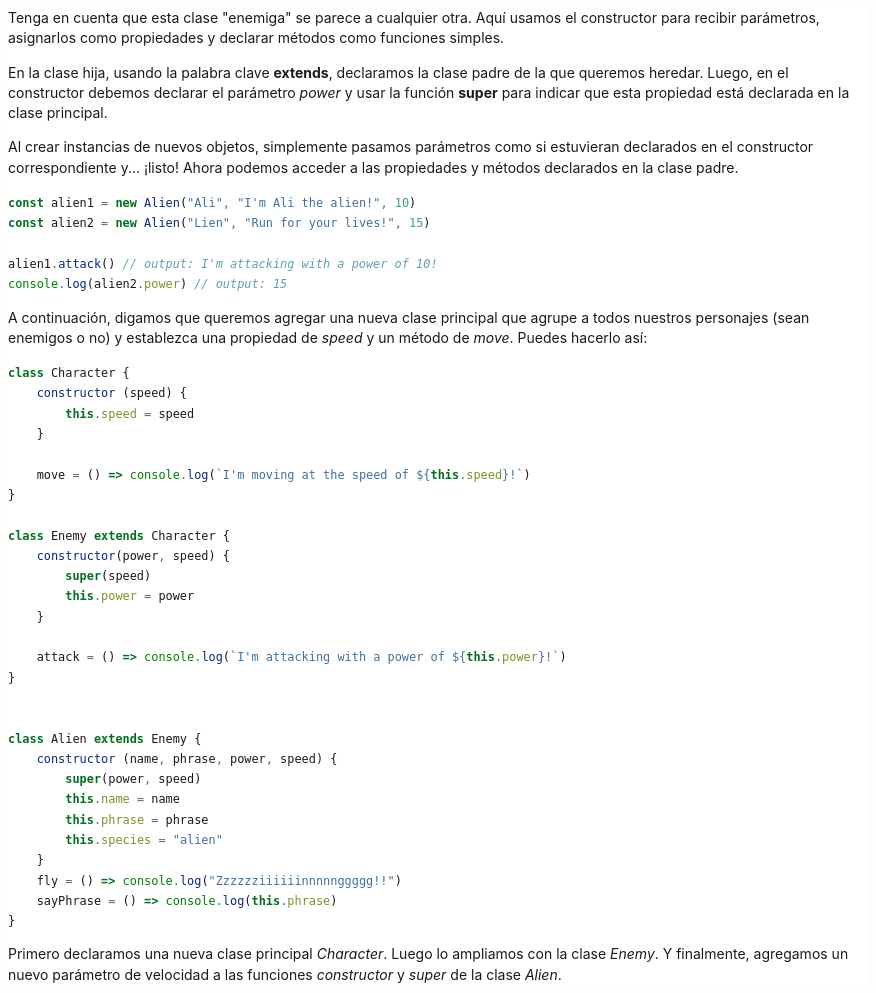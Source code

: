 Tenga en cuenta que esta clase "enemiga" se parece a cualquier otra. Aquí usamos el constructor para recibir parámetros, asignarlos como propiedades y declarar métodos como funciones simples.

En la clase hija, usando la palabra clave **extends**, declaramos la clase padre de la que queremos heredar. Luego, en el constructor debemos declarar el parámetro _power_ y usar la función **super** para indicar que esta propiedad está declarada en la clase principal.

Al crear instancias de nuevos objetos, simplemente pasamos parámetros como si estuvieran declarados en el constructor correspondiente y... ¡listo! Ahora podemos acceder a las propiedades y métodos declarados en la clase padre.

```JavaScript
const alien1 = new Alien("Ali", "I'm Ali the alien!", 10)
const alien2 = new Alien("Lien", "Run for your lives!", 15)

alien1.attack() // output: I'm attacking with a power of 10!
console.log(alien2.power) // output: 15
```

A continuación, digamos que queremos agregar una nueva clase principal que agrupe a todos nuestros personajes (sean enemigos o no) y establezca una propiedad de _speed_ y un método de _move_. Puedes hacerlo así:

```JavaScript
class Character {
    constructor (speed) {
        this.speed = speed
    }

    move = () => console.log(`I'm moving at the speed of ${this.speed}!`)
}

class Enemy extends Character {
    constructor(power, speed) {
        super(speed)
        this.power = power
    }

    attack = () => console.log(`I'm attacking with a power of ${this.power}!`)
}


class Alien extends Enemy {
    constructor (name, phrase, power, speed) {
        super(power, speed)
        this.name = name
        this.phrase = phrase
        this.species = "alien"
    }
    fly = () => console.log("Zzzzzziiiiiinnnnnggggg!!")
    sayPhrase = () => console.log(this.phrase)
}
```

Primero declaramos una nueva clase principal _Character_. Luego lo ampliamos con la clase _Enemy_. Y finalmente, agregamos un nuevo parámetro de velocidad a las funciones _constructor_ y _super_ de la clase _Alien_.
